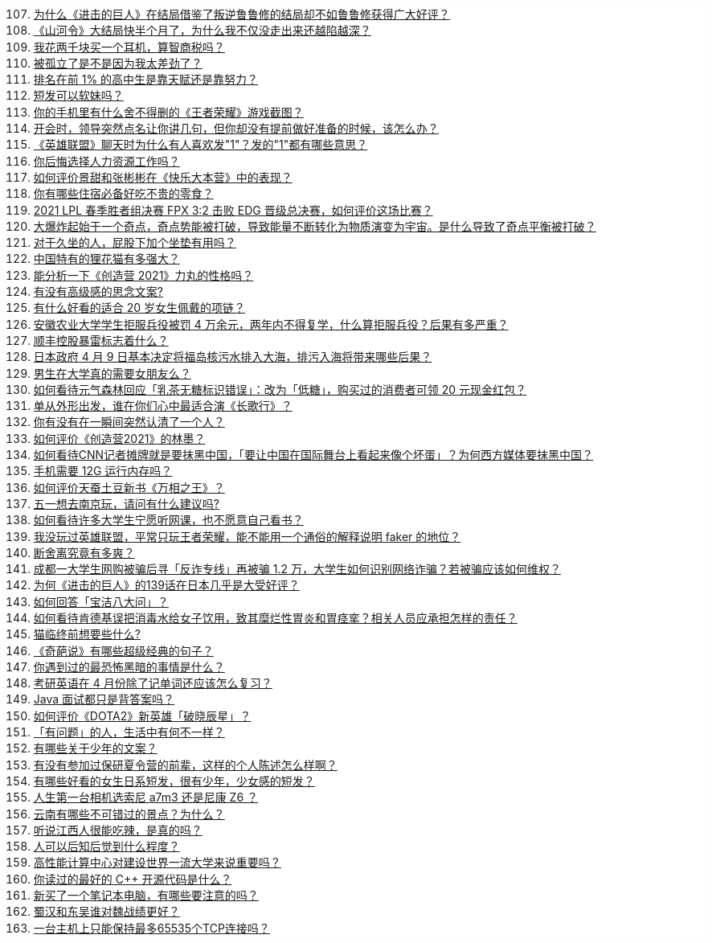107. [为什么《进击的巨人》在结局借鉴了叛逆鲁鲁修的结局却不如鲁鲁修获得广大好评？](https://www.zhihu.com/question/453979353)
108. [《山河令》大结局快半个月了，为什么我不仅没走出来还越陷越深？](https://www.zhihu.com/question/453765457)
109. [我花两千块买一个耳机，算智商税吗？](https://www.zhihu.com/question/439584381)
110. [被孤立了是不是因为我太差劲了？](https://www.zhihu.com/question/449691283)
111. [排名在前 1% 的高中生是靠天赋还是靠努力？](https://www.zhihu.com/question/22164041)
112. [短发可以软妹吗？](https://www.zhihu.com/question/350710025)
113. [你的手机里有什么舍不得删的《王者荣耀》游戏截图？](https://www.zhihu.com/question/453593261)
114. [开会时，领导突然点名让你讲几句，但你却没有提前做好准备的时候，该怎么办？](https://www.zhihu.com/question/454031031)
115. [《英雄联盟》聊天时为什么有人喜欢发"1"？发的"1"都有哪些意思？](https://www.zhihu.com/question/453992325)
116. [你后悔选择人力资源工作吗？](https://www.zhihu.com/question/375010303)
117. [如何评价景甜和张彬彬在《快乐大本营》中的表现？](https://www.zhihu.com/question/453944337)
118. [你有哪些住宿必备好吃不贵的零食？](https://www.zhihu.com/question/342445699)
119. [2021 LPL 春季胜者组决赛 FPX 3:2 击败 EDG
     晋级总决赛，如何评价这场比赛？](https://www.zhihu.com/question/454071132)
120. [大爆炸起始于一个奇点，奇点势能被打破，导致能量不断转化为物质演变为宇宙。是什么导致了奇点平衡被打破？](https://www.zhihu.com/question/453119283)
121. [对于久坐的人，屁股下加个坐垫有用吗？](https://www.zhihu.com/question/355087220)
122. [中国特有的狸花猫有多强大？](https://www.zhihu.com/question/423321345)
123. [能分析一下《创造营 2021》力丸的性格吗？](https://www.zhihu.com/question/452756142)
124. [有没有高级感的思念文案?](https://www.zhihu.com/question/438455489)
125. [有什么好看的适合 20 岁女生佩戴的项链？](https://www.zhihu.com/question/38031736)
126. [安徽农业大学学生拒服兵役被罚 4
     万余元，两年内不得复学，什么算拒服兵役？后果有多严重？](https://www.zhihu.com/question/452942849)
127. [顺丰控股暴雷标志着什么？](https://www.zhihu.com/question/453684614)
128. [日本政府 4 月 9
     日基本决定将福岛核污水排入大海，排污入海将带来哪些后果？](https://www.zhihu.com/question/453704409)
129. [男生在大学真的需要女朋友么？](https://www.zhihu.com/question/22503810)
130. [如何看待元气森林回应「乳茶无糖标识错误」：改为「低糖」，购买过的消费者可领 20
     元现金红包？](https://www.zhihu.com/question/454016260)
131. [单从外形出发，谁在你们心中最适合演《长歌行》？](https://www.zhihu.com/question/389827161)
132. [你有没有在一瞬间突然认清了一个人？](https://www.zhihu.com/question/322856732)
133. [如何评价《创造营2021》的林墨？](https://www.zhihu.com/question/444923264)
134. [如何看待CNN记者摊牌就是要抹黑中国，「要让中国在国际舞台上看起来像个坏蛋」？为何西方媒体要抹黑中国？](https://www.zhihu.com/question/453714590)
135. [手机需要 12G 运行内存吗？](https://www.zhihu.com/question/375186677)
136. [如何评价天蚕土豆新书《万相之王》？](https://www.zhihu.com/question/453333735)
137. [五一想去南京玩，请问有什么建议吗?](https://www.zhihu.com/question/452126877)
138. [如何看待许多大学生宁愿听网课，也不愿意自己看书？](https://www.zhihu.com/question/453875656)
139. [我没玩过英雄联盟，平常只玩王者荣耀，能不能用一个通俗的解释说明 faker
     的地位？](https://www.zhihu.com/question/432404612)
140. [断舍离究竟有多爽？](https://www.zhihu.com/question/446430795)
141. [成都一大学生网购被骗后寻「反诈专线」再被骗 1.2
     万，大学生如何识别网络诈骗？若被骗应该如何维权？](https://www.zhihu.com/question/453533419)
142. [为何《进击的巨人》的139话在日本几乎是大受好评？](https://www.zhihu.com/question/453645866)
143. [如何回答「宝洁八大问」？](https://www.zhihu.com/question/19889186)
144. [如何看待肯德基误把消毒水给女子饮用，致其糜烂性胃炎和胃痉挛？相关人员应承担怎样的责任？](https://www.zhihu.com/question/454007003)
145. [猫临终前想要些什么?](https://www.zhihu.com/question/28352696)
146. [《奇葩说》有哪些超级经典的句子？](https://www.zhihu.com/question/46266923)
147. [你遇到过的最恐怖黑暗的事情是什么？](https://www.zhihu.com/question/446146770)
148. [考研英语在 4 月份除了记单词还应该怎么复习？](https://www.zhihu.com/question/452561786)
149. [Java 面试都只是背答案吗？](https://www.zhihu.com/question/452184164)
150. [如何评价《DOTA2》新英雄「破晓辰星」？](https://www.zhihu.com/question/453828506)
151. [「有问题」的人，生活中有何不一样？](https://www.zhihu.com/question/453575313)
152. [有哪些关于少年的文案？](https://www.zhihu.com/question/448051943)
153. [有没有参加过保研夏令营的前辈，这样的个人陈述怎么样啊？](https://www.zhihu.com/question/452554884)
154. [有哪些好看的女生日系短发，很有少年，少女感的短发？](https://www.zhihu.com/question/370583548)
155. [人生第一台相机选索尼 a7m3 还是尼康 Z6 ？](https://www.zhihu.com/question/451820432)
156. [云南有哪些不可错过的景点？为什么？](https://www.zhihu.com/question/22866107)
157. [听说江西人很能吃辣，是真的吗？](https://www.zhihu.com/question/406439662)
158. [人可以后知后觉到什么程度？](https://www.zhihu.com/question/36760554)
159. [高性能计算中心对建设世界一流大学来说重要吗？](https://www.zhihu.com/question/453946213)
160. [你读过的最好的 C++ 开源代码是什么？](https://www.zhihu.com/question/21376384)
161. [新买了一个笔记本电脑，有哪些要注意的吗？](https://www.zhihu.com/question/448396633)
162. [蜀汉和东吴谁对魏战绩更好？](https://www.zhihu.com/question/452076744)
163. [一台主机上只能保持最多65535个TCP连接吗？](https://www.zhihu.com/question/361111920)